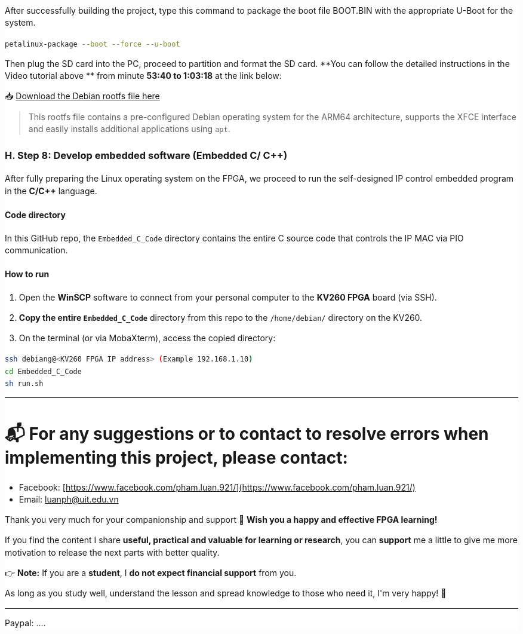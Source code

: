 After successfully building the project, type this command to package the boot file BOOT.BIN with the appropriate U-Boot for the system.

```bash
petalinux-package --boot --force --u-boot
```
Then plug the SD card into the PC, proceed to partition and format the SD card. **You can follow the detailed instructions in the Video tutorial above ** from minute **53:40 to 1:03:18** at the link below:

📥 [Download the Debian rootfs file here](https://drive.google.com/file/d/1ZcJYuVHpn8ER11nLCjwCUjfc5ykqP0tM/view?usp=sharing)

> This rootfs file contains a pre-configured Debian operating system for the ARM64 architecture, supports the XFCE interface and easily installs additional applications using `apt`.

### H. Step 8: Develop embedded software (Embedded C/ C++)

After fully preparing the Linux operating system on the FPGA, we proceed to run the self-designed IP control embedded program in the **C/C++** language.

#### Code directory
In this GitHub repo, the `Embedded_C_Code` directory contains the entire C source code that controls the IP MAC via PIO communication.

#### How to run

1. Open the **WinSCP** software to connect from your personal computer to the **KV260 FPGA** board (via SSH).

2. **Copy the entire `Embedded_C_Code`** directory from this repo to the `/home/debian/` directory on the KV260.

3. On the terminal (or via MobaXterm), access the copied directory:
```bash
ssh debiang@<KV260 FPGA IP address> (Example 192.168.1.10)
cd Embedded_C_Code
sh run.sh
```
---

# 📬 For any suggestions or to contact to resolve errors when implementing this project, please contact:

- Facebook: [https://www.facebook.com/pham.luan.921/](https://www.facebook.com/pham.luan.921/)
- Email: [luanph@uit.edu.vn](mailto:luanph@uit.edu.vn)

Thank you very much for your companionship and support 🙏
**Wish you a happy and effective FPGA learning!**

If you find the content I share **useful, practical and valuable for learning or research**, you can **support** me a little to give me more motivation to release the next parts with better quality.

👉 **Note:** If you are a **student**, I **do not expect financial support** from you.

As long as you study well, understand the lesson and spread knowledge to those who need it, I'm very happy! 💙

---

Paypal: ....
